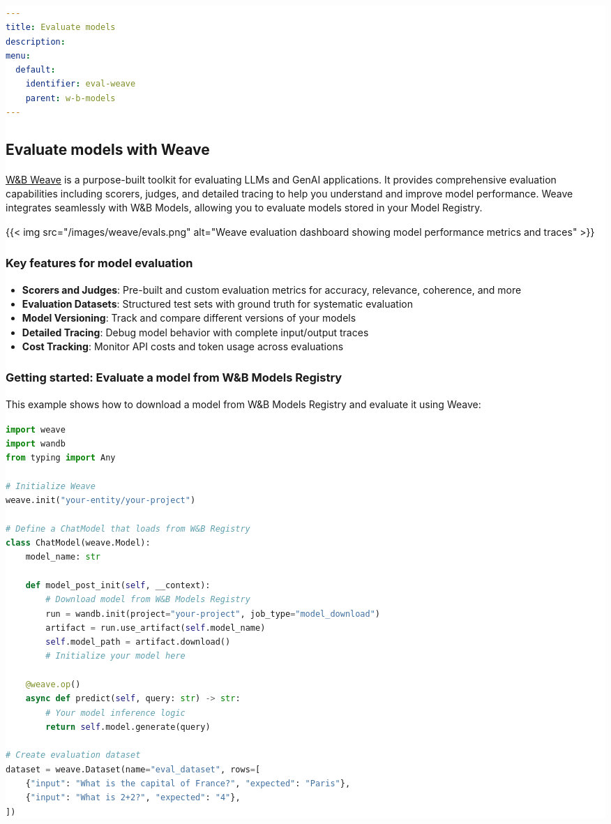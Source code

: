 ```yaml
---
title: Evaluate models
description:
menu:
  default:
    identifier: eval-weave
    parent: w-b-models
---
```


## Evaluate models with Weave

[W&B Weave](https://weave-docs.wandb.ai/) is a purpose-built toolkit for evaluating LLMs and GenAI applications. It provides comprehensive evaluation capabilities including scorers, judges, and detailed tracing to help you understand and improve model performance. Weave integrates seamlessly with W&B Models, allowing you to evaluate models stored in your Model Registry.

{{< img src="/images/weave/evals.png" alt="Weave evaluation dashboard showing model performance metrics and traces" >}}

### Key features for model evaluation

* **Scorers and Judges**: Pre-built and custom evaluation metrics for accuracy, relevance, coherence, and more
* **Evaluation Datasets**: Structured test sets with ground truth for systematic evaluation
* **Model Versioning**: Track and compare different versions of your models
* **Detailed Tracing**: Debug model behavior with complete input/output traces
* **Cost Tracking**: Monitor API costs and token usage across evaluations

### Getting started: Evaluate a model from W&B Models Registry

This example shows how to download a model from W&B Models Registry and evaluate it using Weave:

```python
import weave
import wandb
from typing import Any

# Initialize Weave
weave.init("your-entity/your-project")

# Define a ChatModel that loads from W&B Registry
class ChatModel(weave.Model):
    model_name: str
    
    def model_post_init(self, __context):
        # Download model from W&B Models Registry
        run = wandb.init(project="your-project", job_type="model_download")
        artifact = run.use_artifact(self.model_name)
        self.model_path = artifact.download()
        # Initialize your model here
    
    @weave.op()
    async def predict(self, query: str) -> str:
        # Your model inference logic
        return self.model.generate(query)

# Create evaluation dataset
dataset = weave.Dataset(name="eval_dataset", rows=[
    {"input": "What is the capital of France?", "expected": "Paris"},
    {"input": "What is 2+2?", "expected": "4"},
])

```
